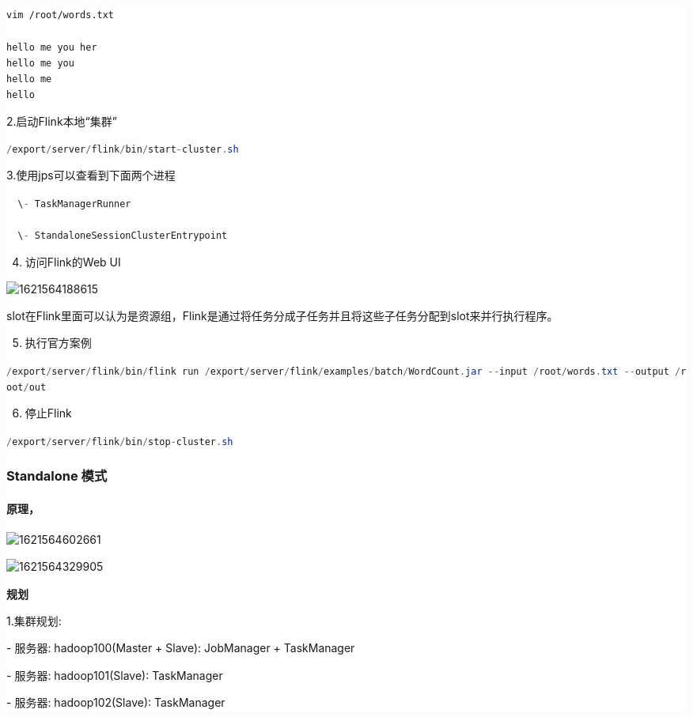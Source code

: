 ```
vim /root/words.txt

hello me you her
hello me you
hello me
hello
```

2.启动Flink本地“集群”

  ~~~ java
/export/server/flink/bin/start-cluster.sh
  ~~~

3.使用jps可以查看到下面两个进程

~~~ java
  \- TaskManagerRunner

  \- StandaloneSessionClusterEntrypoint
~~~

4. 访问Flink的Web UI

![1621564188615](C:\Users\MrR\AppData\Roaming\Typora\typora-user-images\1621564188615.png)

slot在Flink里面可以认为是资源组，Flink是通过将任务分成子任务并且将这些子任务分配到slot来并行执行程序。

5. 执行官方案例

~~~ java
/export/server/flink/bin/flink run /export/server/flink/examples/batch/WordCount.jar --input /root/words.txt --output /root/out
~~~

6. 停止Flink

~~~ java
/export/server/flink/bin/stop-cluster.sh
~~~

### Standalone 模式

#### 原理，

![1621564602661](https://tprzfbucket.oss-cn-beijing.aliyuncs.com/hadoop/202105/21/103729-430205.png)

![1621564329905](https://tprzfbucket.oss-cn-beijing.aliyuncs.com/hadoop/202105/22/170405-405689.png)

**规划**

1.集群规划:

\- 服务器: hadoop100(Master + Slave): JobManager + TaskManager

\- 服务器: hadoop101(Slave): TaskManager

\- 服务器: hadoop102(Slave): TaskManager
